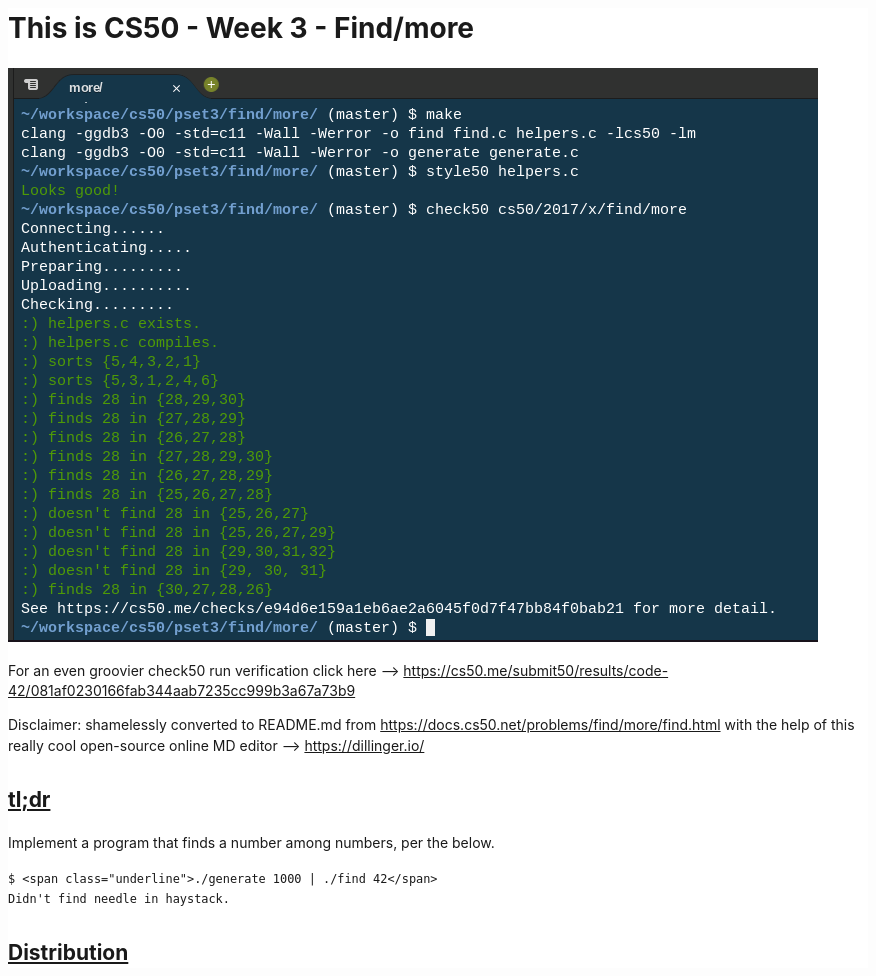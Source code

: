 # This is CS50 - Week 3 - Find/more

![screenshot of check50 find/more](check50_find_more.png)

For an even groovier check50 run verification click here -->  https://cs50.me/submit50/results/code-42/081af0230166fab344aab7235cc999b3a67a73b9

Disclaimer: shamelessly converted to README.md from https://docs.cs50.net/problems/find/more/find.html
with the help of this really cool open-source online MD editor -->  https://dillinger.io/

## [tl;dr](#tl-dr)

Implement a program that finds a number among numbers, per the below.

```
$ <span class="underline">./generate 1000 | ./find 42</span>
Didn't find needle in haystack.
```

## [Distribution](#distribution)
